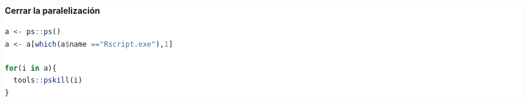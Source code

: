 **Cerrar la paralelización**


```r
a <- ps::ps()
a <- a[which(a$name =="Rscript.exe"),1]

for(i in a){
  tools::pskill(i)
}
```



